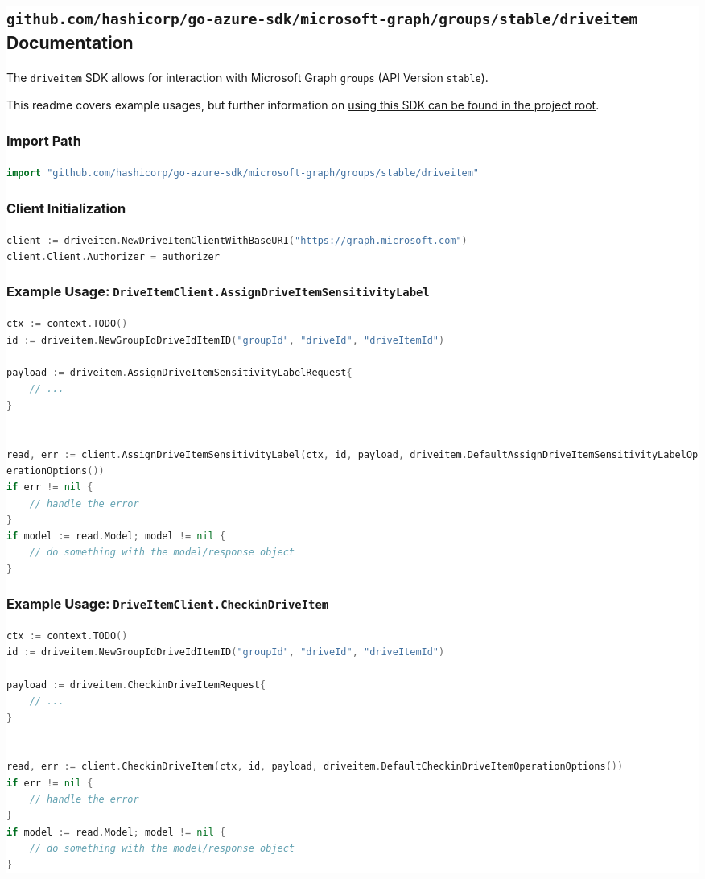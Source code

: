 
## `github.com/hashicorp/go-azure-sdk/microsoft-graph/groups/stable/driveitem` Documentation

The `driveitem` SDK allows for interaction with Microsoft Graph `groups` (API Version `stable`).

This readme covers example usages, but further information on [using this SDK can be found in the project root](https://github.com/hashicorp/go-azure-sdk/tree/main/docs).

### Import Path

```go
import "github.com/hashicorp/go-azure-sdk/microsoft-graph/groups/stable/driveitem"
```


### Client Initialization

```go
client := driveitem.NewDriveItemClientWithBaseURI("https://graph.microsoft.com")
client.Client.Authorizer = authorizer
```


### Example Usage: `DriveItemClient.AssignDriveItemSensitivityLabel`

```go
ctx := context.TODO()
id := driveitem.NewGroupIdDriveIdItemID("groupId", "driveId", "driveItemId")

payload := driveitem.AssignDriveItemSensitivityLabelRequest{
	// ...
}


read, err := client.AssignDriveItemSensitivityLabel(ctx, id, payload, driveitem.DefaultAssignDriveItemSensitivityLabelOperationOptions())
if err != nil {
	// handle the error
}
if model := read.Model; model != nil {
	// do something with the model/response object
}
```


### Example Usage: `DriveItemClient.CheckinDriveItem`

```go
ctx := context.TODO()
id := driveitem.NewGroupIdDriveIdItemID("groupId", "driveId", "driveItemId")

payload := driveitem.CheckinDriveItemRequest{
	// ...
}


read, err := client.CheckinDriveItem(ctx, id, payload, driveitem.DefaultCheckinDriveItemOperationOptions())
if err != nil {
	// handle the error
}
if model := read.Model; model != nil {
	// do something with the model/response object
}
```
